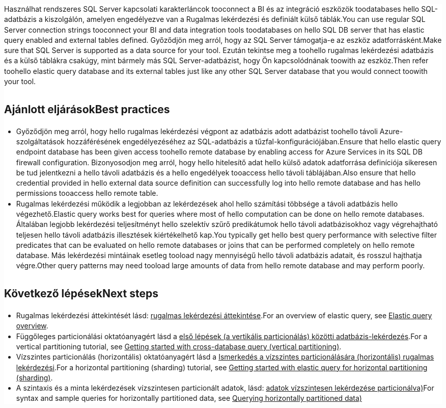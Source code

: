 <span data-ttu-id="8c02d-164">Használhat rendszeres SQL Server kapcsolati karakterláncok tooconnect a BI és az integráció eszközök toodatabases hello SQL-adatbázis a kiszolgálón, amelyen engedélyezve van a Rugalmas lekérdezési és definiált külső táblák.</span><span class="sxs-lookup"><span data-stu-id="8c02d-164">You can use regular SQL Server connection strings tooconnect your BI and data integration tools toodatabases on hello SQL DB server that has elastic query enabled and external tables defined.</span></span> <span data-ttu-id="8c02d-165">Győződjön meg arról, hogy az SQL Server támogatja-e az eszköz adatforrásként.</span><span class="sxs-lookup"><span data-stu-id="8c02d-165">Make sure that SQL Server is supported as a data source for your tool.</span></span> <span data-ttu-id="8c02d-166">Ezután tekintse meg a toohello rugalmas lekérdezési adatbázis és a külső táblákra csakúgy, mint bármely más SQL Server-adatbázist, hogy Ön kapcsolódnának toowith az eszköz.</span><span class="sxs-lookup"><span data-stu-id="8c02d-166">Then refer toohello elastic query database and its external tables just like any other SQL Server database that you would connect toowith your tool.</span></span> 

## <a name="best-practices"></a><span data-ttu-id="8c02d-167">Ajánlott eljárások</span><span class="sxs-lookup"><span data-stu-id="8c02d-167">Best practices</span></span>
* <span data-ttu-id="8c02d-168">Győződjön meg arról, hogy hello rugalmas lekérdezési végpont az adatbázis adott adatbázist toohello távoli Azure-szolgáltatások hozzáférésének engedélyezéséhez az SQL-adatbázis a tűzfal-konfigurációjában.</span><span class="sxs-lookup"><span data-stu-id="8c02d-168">Ensure that hello elastic query endpoint database has been given access toohello remote database by enabling access for Azure Services in its SQL DB firewall configuration.</span></span> <span data-ttu-id="8c02d-169">Bizonyosodjon meg arról, hogy hello hitelesítő adat hello külső adatok adatforrása definíciója sikeresen be tud jelentkezni a hello távoli adatbázis és a hello engedélyek tooaccess hello távoli táblájában.</span><span class="sxs-lookup"><span data-stu-id="8c02d-169">Also ensure that hello credential provided in hello external data source definition can successfully log into hello remote database and has hello permissions tooaccess hello remote table.</span></span>  
* <span data-ttu-id="8c02d-170">Rugalmas lekérdezési működik a legjobban az lekérdezések ahol hello számítási többsége a távoli adatbázis hello végezhető.</span><span class="sxs-lookup"><span data-stu-id="8c02d-170">Elastic query works best for queries where most of hello computation can be done on hello remote databases.</span></span> <span data-ttu-id="8c02d-171">Általában legjobb lekérdezési teljesítményt hello szelektív szűrő predikátumok hello távoli adatbázisokhoz vagy végrehajtható teljesen hello távoli adatbázis illesztések kiértékelhető kap.</span><span class="sxs-lookup"><span data-stu-id="8c02d-171">You typically get hello best query performance with selective filter predicates that can be evaluated on hello remote databases or joins that can be performed completely on hello remote database.</span></span> <span data-ttu-id="8c02d-172">Más lekérdezési mintáinak esetleg tooload nagy mennyiségű hello távoli adatbázis adatait, és rosszul hajthatja végre.</span><span class="sxs-lookup"><span data-stu-id="8c02d-172">Other query patterns may need tooload large amounts of data from hello remote database and may perform poorly.</span></span> 

## <a name="next-steps"></a><span data-ttu-id="8c02d-173">Következő lépések</span><span class="sxs-lookup"><span data-stu-id="8c02d-173">Next steps</span></span>

* <span data-ttu-id="8c02d-174">Rugalmas lekérdezési áttekintését lásd: [rugalmas lekérdezési áttekintése](sql-database-elastic-query-overview.md).</span><span class="sxs-lookup"><span data-stu-id="8c02d-174">For an overview of elastic query, see [Elastic query overview](sql-database-elastic-query-overview.md).</span></span>
* <span data-ttu-id="8c02d-175">Függőleges particionálási oktatóanyagért lásd a [első lépések (a vertikális particionálás) közötti adatbázis-lekérdezés](sql-database-elastic-query-getting-started-vertical.md).</span><span class="sxs-lookup"><span data-stu-id="8c02d-175">For a vertical partitioning tutorial, see [Getting started with cross-database query (vertical partitioning)](sql-database-elastic-query-getting-started-vertical.md).</span></span>
* <span data-ttu-id="8c02d-176">Vízszintes particionálás (horizontális) oktatóanyagért lásd a [Ismerkedés a vízszintes particionálására (horizontális) rugalmas lekérdezési](sql-database-elastic-query-getting-started.md).</span><span class="sxs-lookup"><span data-stu-id="8c02d-176">For a horizontal partitioning (sharding) tutorial, see [Getting started with elastic query for horizontal partitioning (sharding)](sql-database-elastic-query-getting-started.md).</span></span>
* <span data-ttu-id="8c02d-177">A szintaxis és a minta lekérdezések vízszintesen particionált adatok, lásd: [adatok vízszintesen lekérdezése particionálva)](sql-database-elastic-query-horizontal-partitioning.md)</span><span class="sxs-lookup"><span data-stu-id="8c02d-177">For syntax and sample queries for horizontally partitioned data, see [Querying horizontally partitioned data)](sql-database-elastic-query-horizontal-partitioning.md)</span></span>